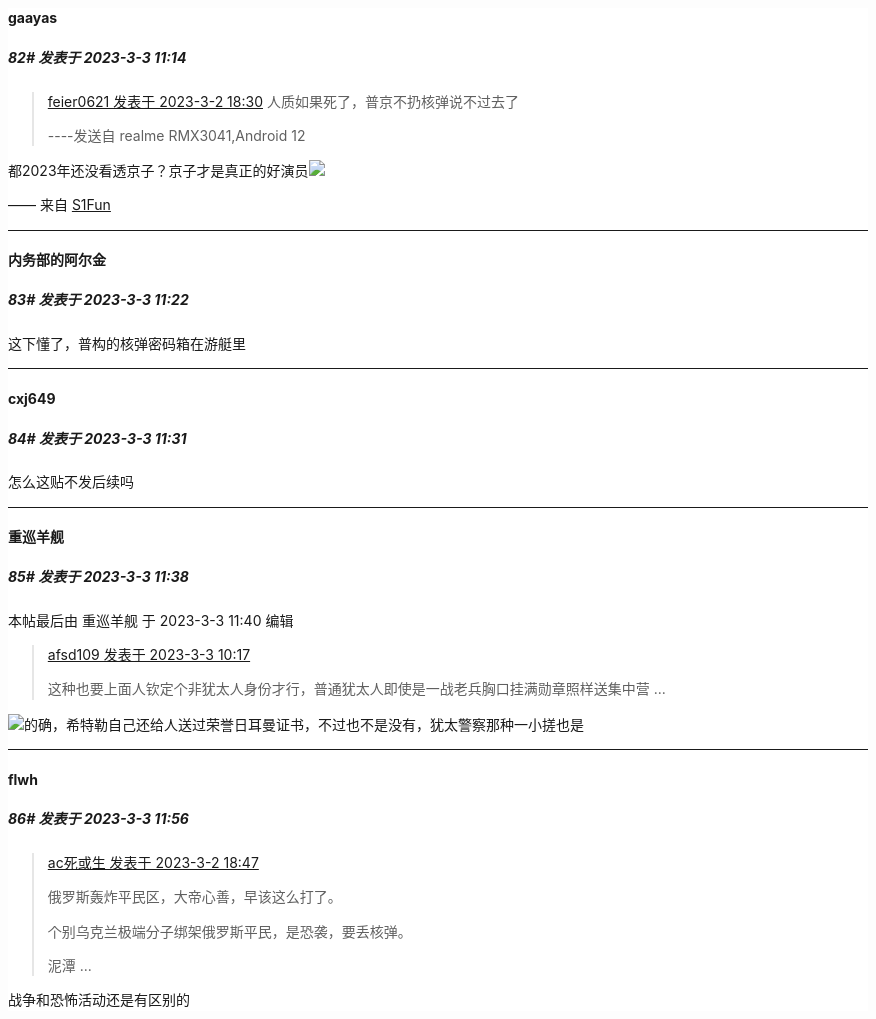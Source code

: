 ####  gaayas  
##### 82#       发表于 2023-3-3 11:14

<blockquote><a href="httphttps://bbs.saraba1st.com/2b/forum.php?mod=redirect&amp;goto=findpost&amp;pid=59941860&amp;ptid=2122160" target="_blank">feier0621 发表于 2023-3-2 18:30</a>
人质如果死了，普京不扔核弹说不过去了

----发送自 realme RMX3041,Android 12</blockquote>
都2023年还没看透京子？京子才是真正的好演员<img src="https://static.saraba1st.com/image/smiley/face2017/037.png" referrerpolicy="no-referrer">

—— 来自 [S1Fun](https://s1fun.koalcat.com)

*****

####  内务部的阿尔金  
##### 83#       发表于 2023-3-3 11:22

这下懂了，普构的核弹密码箱在游艇里

*****

####  cxj649  
##### 84#       发表于 2023-3-3 11:31

怎么这贴不发后续吗


*****

####  重巡羊舰  
##### 85#       发表于 2023-3-3 11:38

 本帖最后由 重巡羊舰 于 2023-3-3 11:40 编辑 
<blockquote><a href="httphttps://bbs.saraba1st.com/2b/forum.php?mod=redirect&amp;goto=findpost&amp;pid=59947951&amp;ptid=2122160" target="_blank">afsd109 发表于 2023-3-3 10:17</a>

这种也要上面人钦定个非犹太人身份才行，普通犹太人即使是一战老兵胸口挂满勋章照样送集中营 ...</blockquote>
<img src="https://static.saraba1st.com/image/smiley/face2017/067.png" referrerpolicy="no-referrer">的确，希特勒自己还给人送过荣誉日耳曼证书，不过也不是没有，犹太警察那种一小搓也是


*****

####  flwh  
##### 86#       发表于 2023-3-3 11:56

<blockquote><a href="httphttps://bbs.saraba1st.com/2b/forum.php?mod=redirect&amp;goto=findpost&amp;pid=59942006&amp;ptid=2122160" target="_blank">ac死或生 发表于 2023-3-2 18:47</a>

俄罗斯轰炸平民区，大帝心善，早该这么打了。

个别乌克兰极端分子绑架俄罗斯平民，是恐袭，要丢核弹。

泥潭 ...</blockquote>
战争和恐怖活动还是有区别的
